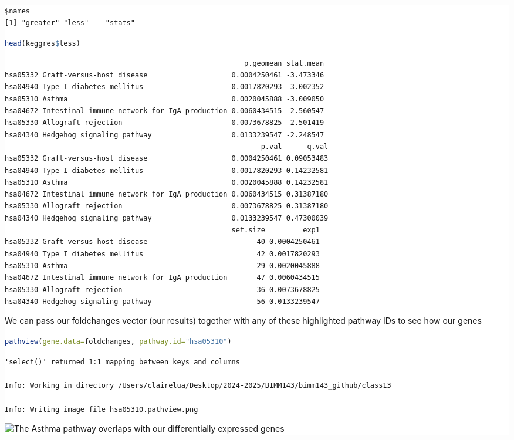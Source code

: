     $names
    [1] "greater" "less"    "stats"  

``` r
head(keggres$less)
```

                                                             p.geomean stat.mean
    hsa05332 Graft-versus-host disease                    0.0004250461 -3.473346
    hsa04940 Type I diabetes mellitus                     0.0017820293 -3.002352
    hsa05310 Asthma                                       0.0020045888 -3.009050
    hsa04672 Intestinal immune network for IgA production 0.0060434515 -2.560547
    hsa05330 Allograft rejection                          0.0073678825 -2.501419
    hsa04340 Hedgehog signaling pathway                   0.0133239547 -2.248547
                                                                 p.val      q.val
    hsa05332 Graft-versus-host disease                    0.0004250461 0.09053483
    hsa04940 Type I diabetes mellitus                     0.0017820293 0.14232581
    hsa05310 Asthma                                       0.0020045888 0.14232581
    hsa04672 Intestinal immune network for IgA production 0.0060434515 0.31387180
    hsa05330 Allograft rejection                          0.0073678825 0.31387180
    hsa04340 Hedgehog signaling pathway                   0.0133239547 0.47300039
                                                          set.size         exp1
    hsa05332 Graft-versus-host disease                          40 0.0004250461
    hsa04940 Type I diabetes mellitus                           42 0.0017820293
    hsa05310 Asthma                                             29 0.0020045888
    hsa04672 Intestinal immune network for IgA production       47 0.0060434515
    hsa05330 Allograft rejection                                36 0.0073678825
    hsa04340 Hedgehog signaling pathway                         56 0.0133239547

We can pass our foldchanges vector (our results) together with any of
these highlighted pathway IDs to see how our genes

``` r
pathview(gene.data=foldchanges, pathway.id="hsa05310")
```

    'select()' returned 1:1 mapping between keys and columns

    Info: Working in directory /Users/clairelua/Desktop/2024-2025/BIMM143/bimm143_github/class13

    Info: Writing image file hsa05310.pathview.png

![The Asthma pathway overlaps with our differentially expressed
genes](hsa05310.pathview.png)
